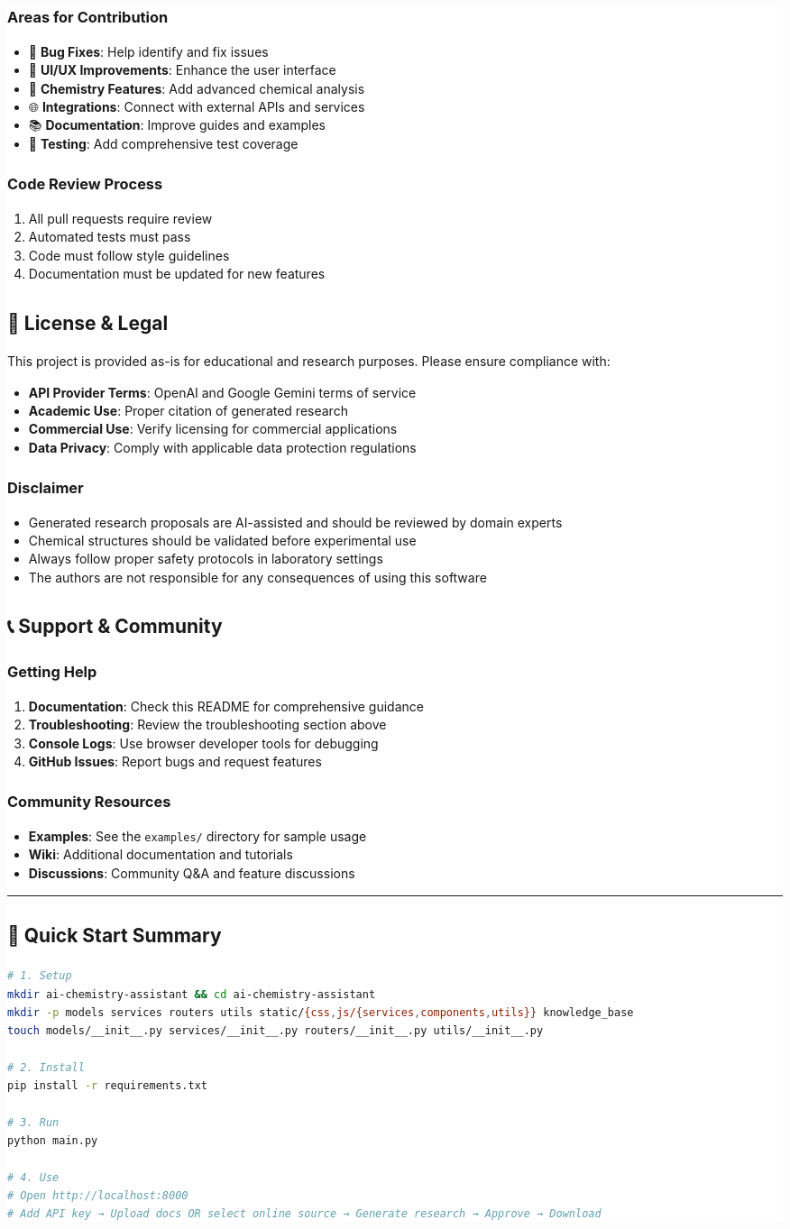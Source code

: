 ### Areas for Contribution
- 🐛 **Bug Fixes**: Help identify and fix issues
- 🎨 **UI/UX Improvements**: Enhance the user interface
- 🔬 **Chemistry Features**: Add advanced chemical analysis
- 🌐 **Integrations**: Connect with external APIs and services
- 📚 **Documentation**: Improve guides and examples
- 🧪 **Testing**: Add comprehensive test coverage

### Code Review Process
1. All pull requests require review
2. Automated tests must pass
3. Code must follow style guidelines
4. Documentation must be updated for new features

## 📄 License & Legal

This project is provided as-is for educational and research purposes. Please ensure compliance with:

- **API Provider Terms**: OpenAI and Google Gemini terms of service
- **Academic Use**: Proper citation of generated research
- **Commercial Use**: Verify licensing for commercial applications
- **Data Privacy**: Comply with applicable data protection regulations

### Disclaimer
- Generated research proposals are AI-assisted and should be reviewed by domain experts
- Chemical structures should be validated before experimental use
- Always follow proper safety protocols in laboratory settings
- The authors are not responsible for any consequences of using this software

## 📞 Support & Community

### Getting Help
1. **Documentation**: Check this README for comprehensive guidance
2. **Troubleshooting**: Review the troubleshooting section above
3. **Console Logs**: Use browser developer tools for debugging
4. **GitHub Issues**: Report bugs and request features

### Community Resources
- **Examples**: See the `examples/` directory for sample usage
- **Wiki**: Additional documentation and tutorials
- **Discussions**: Community Q&A and feature discussions

---

## 🎉 Quick Start Summary

```bash
# 1. Setup
mkdir ai-chemistry-assistant && cd ai-chemistry-assistant
mkdir -p models services routers utils static/{css,js/{services,components,utils}} knowledge_base
touch models/__init__.py services/__init__.py routers/__init__.py utils/__init__.py

# 2. Install
pip install -r requirements.txt

# 3. Run
python main.py

# 4. Use
# Open http://localhost:8000
# Add API key → Upload docs OR select online source → Generate research → Approve → Download
```